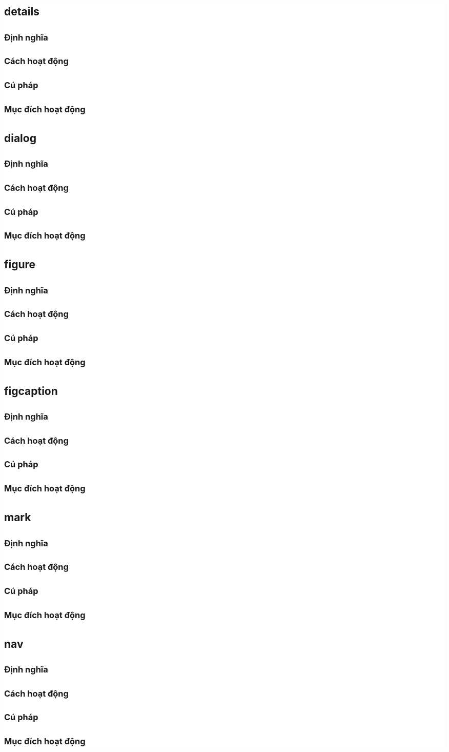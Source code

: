 ## details
### Định nghĩa
### Cách hoạt động
### Cú pháp
### Mục đích hoạt động

## dialog
### Định nghĩa
### Cách hoạt động
### Cú pháp
### Mục đích hoạt động

## figure
### Định nghĩa
### Cách hoạt động
### Cú pháp
### Mục đích hoạt động

## figcaption
### Định nghĩa
### Cách hoạt động
### Cú pháp
### Mục đích hoạt động

## mark
### Định nghĩa
### Cách hoạt động
### Cú pháp
### Mục đích hoạt động

## nav
### Định nghĩa
### Cách hoạt động
### Cú pháp
### Mục đích hoạt động
